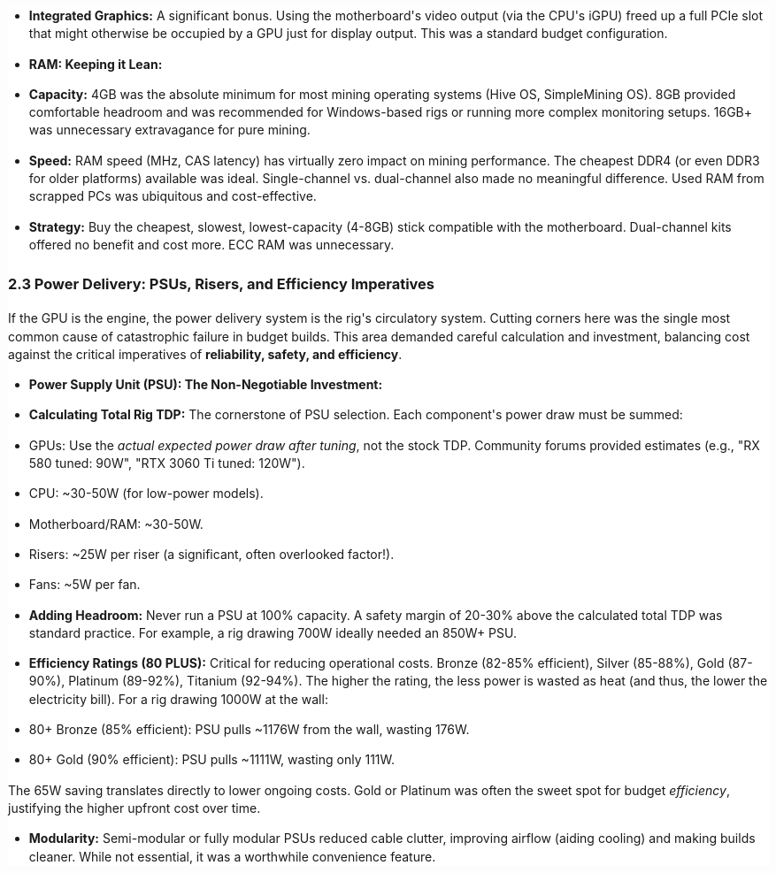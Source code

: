 *   **Integrated Graphics:** A significant bonus. Using the motherboard's video output (via the CPU's iGPU) freed up a full PCIe slot that might otherwise be occupied by a GPU just for display output. This was a standard budget configuration.

*   **RAM: Keeping it Lean:**

*   **Capacity:** 4GB was the absolute minimum for most mining operating systems (Hive OS, SimpleMining OS). 8GB provided comfortable headroom and was recommended for Windows-based rigs or running more complex monitoring setups. 16GB+ was unnecessary extravagance for pure mining.

*   **Speed:** RAM speed (MHz, CAS latency) has virtually zero impact on mining performance. The cheapest DDR4 (or even DDR3 for older platforms) available was ideal. Single-channel vs. dual-channel also made no meaningful difference. Used RAM from scrapped PCs was ubiquitous and cost-effective.

*   **Strategy:** Buy the cheapest, slowest, lowest-capacity (4-8GB) stick compatible with the motherboard. Dual-channel kits offered no benefit and cost more. ECC RAM was unnecessary.

### 2.3 Power Delivery: PSUs, Risers, and Efficiency Imperatives

If the GPU is the engine, the power delivery system is the rig's circulatory system. Cutting corners here was the single most common cause of catastrophic failure in budget builds. This area demanded careful calculation and investment, balancing cost against the critical imperatives of **reliability, safety, and efficiency**.

*   **Power Supply Unit (PSU): The Non-Negotiable Investment:**

*   **Calculating Total Rig TDP:** The cornerstone of PSU selection. Each component's power draw must be summed:

*   GPUs: Use the *actual expected power draw after tuning*, not the stock TDP. Community forums provided estimates (e.g., "RX 580 tuned: 90W", "RTX 3060 Ti tuned: 120W").

*   CPU: ~30-50W (for low-power models).

*   Motherboard/RAM: ~30-50W.

*   Risers: ~25W per riser (a significant, often overlooked factor!).

*   Fans: ~5W per fan.

*   **Adding Headroom:** Never run a PSU at 100% capacity. A safety margin of 20-30% above the calculated total TDP was standard practice. For example, a rig drawing 700W ideally needed an 850W+ PSU.

*   **Efficiency Ratings (80 PLUS):** Critical for reducing operational costs. Bronze (82-85% efficient), Silver (85-88%), Gold (87-90%), Platinum (89-92%), Titanium (92-94%). The higher the rating, the less power is wasted as heat (and thus, the lower the electricity bill). For a rig drawing 1000W at the wall:

*   80+ Bronze (85% efficient): PSU pulls ~1176W from the wall, wasting 176W.

*   80+ Gold (90% efficient): PSU pulls ~1111W, wasting only 111W.

The 65W saving translates directly to lower ongoing costs. Gold or Platinum was often the sweet spot for budget *efficiency*, justifying the higher upfront cost over time.

*   **Modularity:** Semi-modular or fully modular PSUs reduced cable clutter, improving airflow (aiding cooling) and making builds cleaner. While not essential, it was a worthwhile convenience feature.
